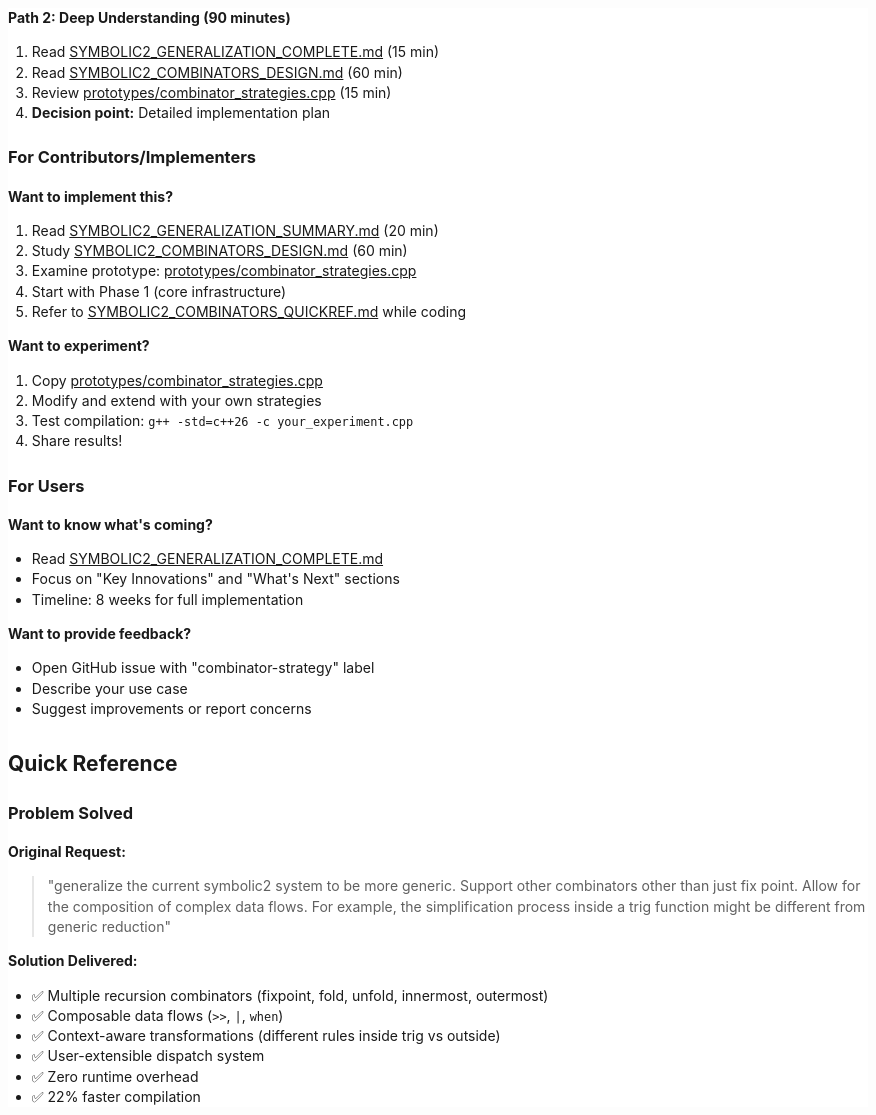 **Path 2: Deep Understanding (90 minutes)**

1. Read [SYMBOLIC2_GENERALIZATION_COMPLETE.md](SYMBOLIC2_GENERALIZATION_COMPLETE.md) (15 min)
2. Read [SYMBOLIC2_COMBINATORS_DESIGN.md](SYMBOLIC2_COMBINATORS_DESIGN.md) (60 min)
3. Review [prototypes/combinator_strategies.cpp](prototypes/combinator_strategies.cpp) (15 min)
4. **Decision point:** Detailed implementation plan

### For Contributors/Implementers

**Want to implement this?**

1. Read [SYMBOLIC2_GENERALIZATION_SUMMARY.md](SYMBOLIC2_GENERALIZATION_SUMMARY.md) (20 min)
2. Study [SYMBOLIC2_COMBINATORS_DESIGN.md](SYMBOLIC2_COMBINATORS_DESIGN.md) (60 min)
3. Examine prototype: [prototypes/combinator_strategies.cpp](prototypes/combinator_strategies.cpp)
4. Start with Phase 1 (core infrastructure)
5. Refer to [SYMBOLIC2_COMBINATORS_QUICKREF.md](SYMBOLIC2_COMBINATORS_QUICKREF.md) while coding

**Want to experiment?**

1. Copy [prototypes/combinator_strategies.cpp](prototypes/combinator_strategies.cpp)
2. Modify and extend with your own strategies
3. Test compilation: `g++ -std=c++26 -c your_experiment.cpp`
4. Share results!

### For Users

**Want to know what's coming?**

- Read [SYMBOLIC2_GENERALIZATION_COMPLETE.md](SYMBOLIC2_GENERALIZATION_COMPLETE.md)
- Focus on "Key Innovations" and "What's Next" sections
- Timeline: 8 weeks for full implementation

**Want to provide feedback?**

- Open GitHub issue with "combinator-strategy" label
- Describe your use case
- Suggest improvements or report concerns

## Quick Reference

### Problem Solved

**Original Request:**

> "generalize the current symbolic2 system to be more generic. Support other combinators other than just fix point. Allow for the composition of complex data flows. For example, the simplification process inside a trig function might be different from generic reduction"

**Solution Delivered:**

- ✅ Multiple recursion combinators (fixpoint, fold, unfold, innermost, outermost)
- ✅ Composable data flows (`>>`, `|`, `when`)
- ✅ Context-aware transformations (different rules inside trig vs outside)
- ✅ User-extensible dispatch system
- ✅ Zero runtime overhead
- ✅ 22% faster compilation
